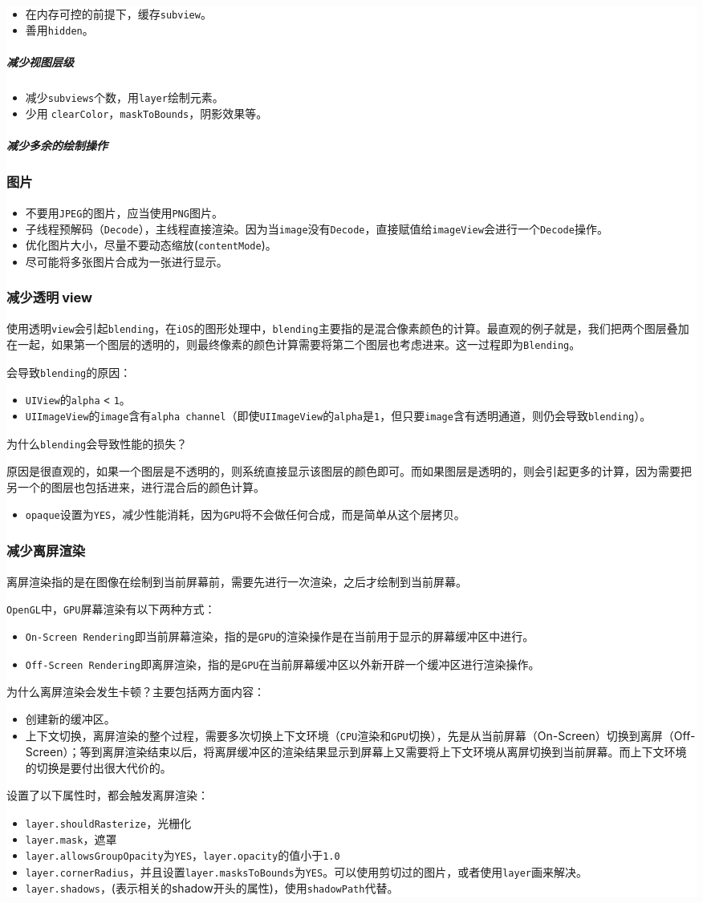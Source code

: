 * 在内存可控的前提下，缓存`subview`。
* 善用`hidden`。

##### 减少视图层级

* 减少`subviews`个数，用`layer`绘制元素。
* 少用 `clearColor`，`maskToBounds`，阴影效果等。

##### 减少多余的绘制操作

### 图片

* 不要用`JPEG`的图片，应当使用`PNG`图片。
* 子线程预解码（`Decode`），主线程直接渲染。因为当`image`没有`Decode`，直接赋值给`imageView`会进行一个`Decode`操作。
* 优化图片大小，尽量不要动态缩放(`contentMode`)。
* 尽可能将多张图片合成为一张进行显示。

### 减少透明 view

使用透明`view`会引起`blending`，在`iOS`的图形处理中，`blending`主要指的是混合像素颜色的计算。最直观的例子就是，我们把两个图层叠加在一起，如果第一个图层的透明的，则最终像素的颜色计算需要将第二个图层也考虑进来。这一过程即为`Blending`。

会导致`blending`的原因：

* `UIView`的`alpha` < `1`。
* `UIImageView`的`image`含有`alpha channel`（即使`UIImageView`的`alpha`是`1`，但只要`image`含有透明通道，则仍会导致`blending`）。

为什么`blending`会导致性能的损失？

原因是很直观的，如果一个图层是不透明的，则系统直接显示该图层的颜色即可。而如果图层是透明的，则会引起更多的计算，因为需要把另一个的图层也包括进来，进行混合后的颜色计算。

* `opaque`设置为`YES`，减少性能消耗，因为`GPU`将不会做任何合成，而是简单从这个层拷贝。

### 减少离屏渲染

离屏渲染指的是在图像在绘制到当前屏幕前，需要先进行一次渲染，之后才绘制到当前屏幕。

`OpenGL`中，`GPU`屏幕渲染有以下两种方式：

* `On-Screen Rendering`即当前屏幕渲染，指的是`GPU`的渲染操作是在当前用于显示的屏幕缓冲区中进行。

* `Off-Screen Rendering`即离屏渲染，指的是`GPU`在当前屏幕缓冲区以外新开辟一个缓冲区进行渲染操作。

为什么离屏渲染会发生卡顿？主要包括两方面内容：

* 创建新的缓冲区。
* 上下文切换，离屏渲染的整个过程，需要多次切换上下文环境（`CPU`渲染和`GPU`切换），先是从当前屏幕（On-Screen）切换到离屏（Off-Screen）；等到离屏渲染结束以后，将离屏缓冲区的渲染结果显示到屏幕上又需要将上下文环境从离屏切换到当前屏幕。而上下文环境的切换是要付出很大代价的。

设置了以下属性时，都会触发离屏渲染：

* `layer.shouldRasterize`，光栅化
* `layer.mask`，遮罩
* `layer.allowsGroupOpacity`为`YES`，`layer.opacity`的值小于`1.0`
* `layer.cornerRadius`，并且设置`layer.masksToBounds`为`YES`。可以使用剪切过的图片，或者使用`layer`画来解决。
* `layer.shadows`，(表示相关的shadow开头的属性)，使用`shadowPath`代替。
